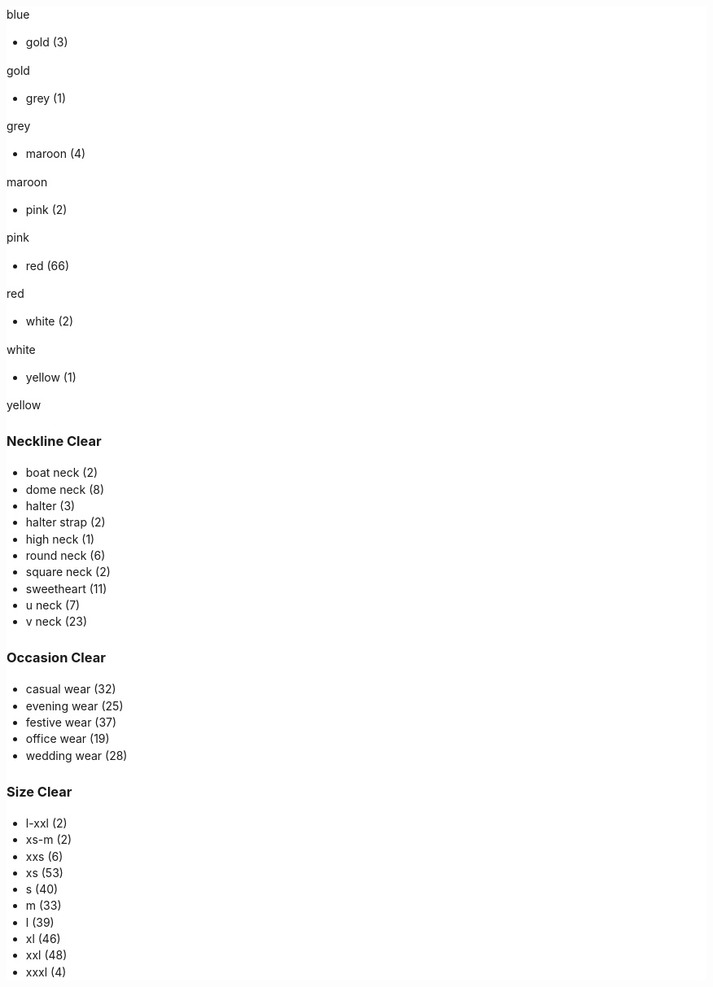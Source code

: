 blue
- gold (3)

gold
- grey (1)

grey
- maroon (4)

maroon
- pink (2)

pink
- red (66)

red
- white (2)

white
- yellow (1)

yellow

### Neckline Clear

- boat neck (2)
- dome neck (8)
- halter (3)
- halter strap (2)
- high neck (1)
- round neck (6)
- square neck (2)
- sweetheart (11)
- u neck (7)
- v neck (23)

### Occasion Clear

- casual wear (32)
- evening wear (25)
- festive wear (37)
- office wear (19)
- wedding wear (28)

### Size Clear

- l-xxl (2)
- xs-m (2)
- xxs (6)
- xs (53)
- s (40)
- m (33)
- l (39)
- xl (46)
- xxl (48)
- xxxl (4)
